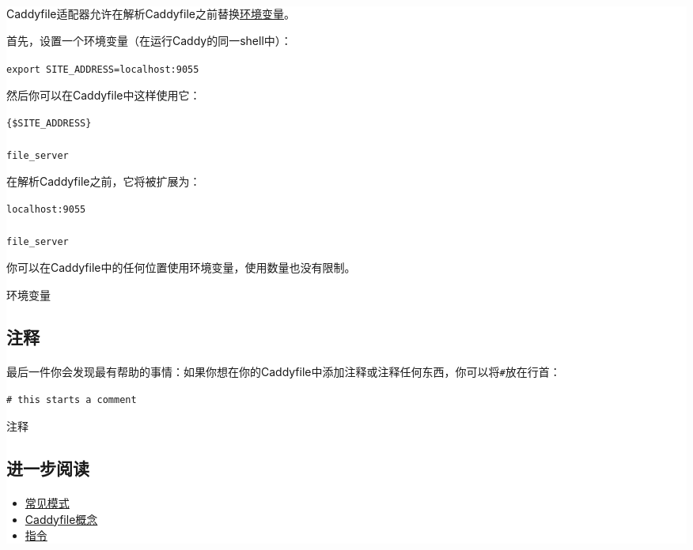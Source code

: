 Caddyfile适配器允许在解析Caddyfile之前替换[环境变量](/docs/caddyfile/concepts#environment-variables)。

首先，设置一个环境变量（在运行Caddy的同一shell中）：

<pre><code class="cmd bash">export SITE_ADDRESS=localhost:9055</code></pre>

然后你可以在Caddyfile中这样使用它：

```caddy
{$SITE_ADDRESS}

file_server
```

在解析Caddyfile之前，它将被扩展为：

```caddy
localhost:9055

file_server
```

你可以在Caddyfile中的任何位置使用环境变量，使用数量也没有限制。

<aside class="complete">环境变量</aside>


## 注释

最后一件你会发现最有帮助的事情：如果你想在你的Caddyfile中添加注释或注释任何东西，你可以将`#`放在行首：

```caddy
# this starts a comment
```

<aside class="complete">注释</aside>

## 进一步阅读

- [常见模式](/docs/caddyfile/patterns)
- [Caddyfile概念](/docs/caddyfile/concepts)
- [指令](/docs/caddyfile/directives)